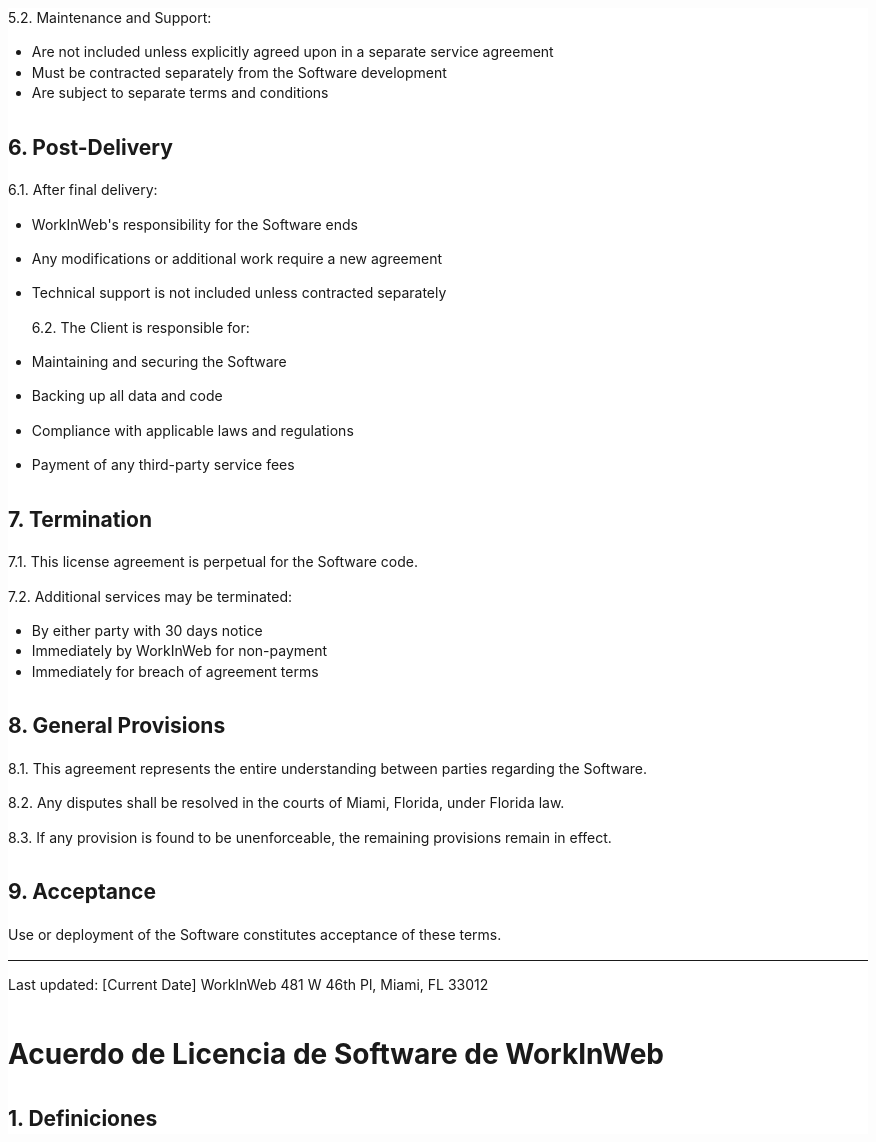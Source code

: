   5.2. Maintenance and Support:

- Are not included unless explicitly agreed upon in a separate service agreement
- Must be contracted separately from the Software development
- Are subject to separate terms and conditions

## 6. Post-Delivery

6.1. After final delivery:

- WorkInWeb's responsibility for the Software ends
- Any modifications or additional work require a new agreement
- Technical support is not included unless contracted separately

  6.2. The Client is responsible for:

- Maintaining and securing the Software
- Backing up all data and code
- Compliance with applicable laws and regulations
- Payment of any third-party service fees

## 7. Termination

7.1. This license agreement is perpetual for the Software code.

7.2. Additional services may be terminated:

- By either party with 30 days notice
- Immediately by WorkInWeb for non-payment
- Immediately for breach of agreement terms

## 8. General Provisions

8.1. This agreement represents the entire understanding between parties regarding the Software.

8.2. Any disputes shall be resolved in the courts of Miami, Florida, under Florida law.

8.3. If any provision is found to be unenforceable, the remaining provisions remain in effect.

## 9. Acceptance

Use or deployment of the Software constitutes acceptance of these terms.

---

Last updated: [Current Date]
WorkInWeb
481 W 46th Pl,
Miami, FL 33012

# Acuerdo de Licencia de Software de WorkInWeb

## 1. Definiciones

